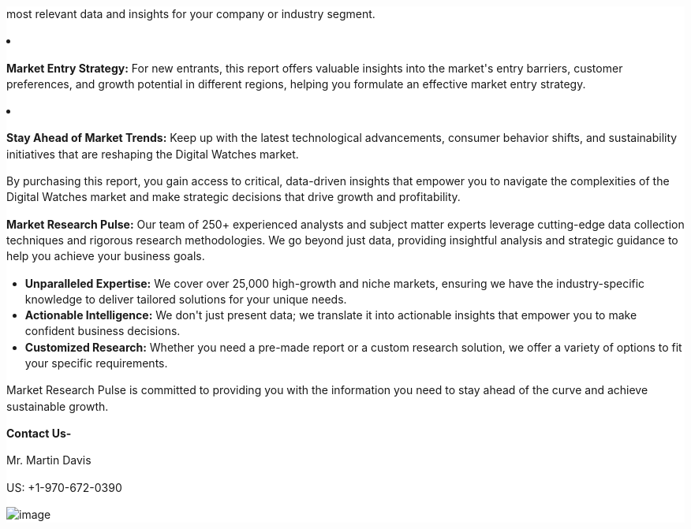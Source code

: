 most relevant data and insights for your company or industry segment.</p></li><li><p><strong>Market Entry Strategy:</strong> For new entrants, this report offers valuable insights into the market's entry barriers, customer preferences, and growth potential in different regions, helping you formulate an effective market entry strategy.</p></li><li><p><strong>Stay Ahead of Market Trends:</strong> Keep up with the latest technological advancements, consumer behavior shifts, and sustainability initiatives that are reshaping the Digital Watches market.</p></li></ol><p>By purchasing this report, you gain access to critical, data-driven insights that empower you to navigate the complexities of the Digital Watches market and make strategic decisions that drive growth and profitability.</p><p><strong>Market Research Pulse:</strong>&nbsp;Our team of 250+ experienced analysts and subject matter experts leverage cutting-edge data collection techniques and rigorous research methodologies. We go beyond just data, providing insightful analysis and strategic guidance to help you achieve your business goals.</p><ul><li><strong>Unparalleled Expertise:</strong>&nbsp;We cover over 25,000 high-growth and niche markets, ensuring we have the industry-specific knowledge to deliver tailored solutions for your unique needs.</li><li><strong>Actionable Intelligence:</strong>&nbsp;We don't just present data; we translate it into actionable insights that empower you to make confident business decisions.</li><li><strong>Customized Research:</strong>&nbsp;Whether you need a pre-made report or a custom research solution, we offer a variety of options to fit your specific requirements.</li></ul><p>Market Research Pulse is committed to providing you with the information you need to stay ahead of the curve and achieve sustainable growth.</p><p><strong>Contact Us-</strong></p><p>Mr. Martin Davis</p><p>US: +1-970-672-0390</p>
![image](https://github.com/user-attachments/assets/e9c44d3a-5eee-4714-9f2d-10a51972faf6)
